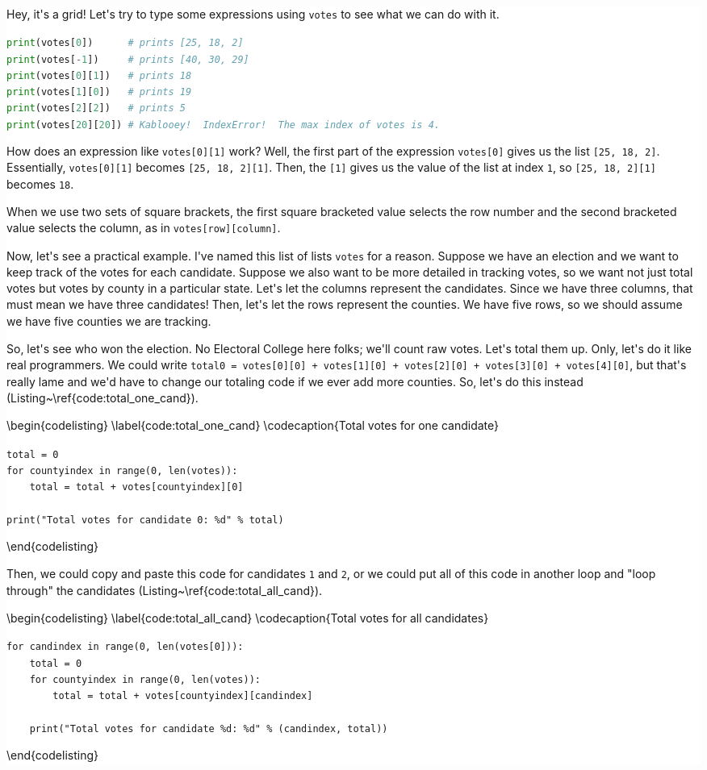 Hey, it's a grid!  Let's try to type some expressions using `votes` to see what
we can do with it.

```python
print(votes[0])      # prints [25, 18, 2]
print(votes[-1])     # prints [40, 30, 29]
print(votes[0][1])   # prints 18
print(votes[1][0])   # prints 19
print(votes[2][2])   # prints 5
print(votes[20][20]) # Kablooey!  IndexError!  The max index of votes is 4.
```

How does an expression like `votes[0][1]` work?  Well, the first part of the
expression `votes[0]` gives us the list `[25, 18, 2]`.  Essentially,
`votes[0][1]` becomes `[25, 18, 2][1]`.  Then, the `[1]` gives us the value of
the list at index `1`, so `[25, 18, 2][1]` becomes `18`.

When we use two sets of square brackets, the first square bracketed value
selects the row number and the second bracketed value selects the column, as in
`votes[row][column]`.

Now, let's see a practical example.  I've named this list of lists `votes` for a
reason.  Suppose we have an election and we want to keep track of the votes for
each candidate.  Suppose we also want to be more detailed in tracking votes, so
we want not just total votes but votes by county in a particular state.  Let's
let the columns represent the candidates.  Since we have three columns, that
must mean we have three candidates!  Then, let's let the rows represent the
counties.  We have five rows, so we should assume we have five counties we are
tracking.

So, let's see who won the election.  No Electoral College here folks; we'll
count raw votes.  Let's total them up.  Only, let's do it like real programmers.
We could write `total0 = votes[0][0] + votes[1][0] + votes[2][0] + votes[3][0] +
votes[4][0]`, but that's really lame and we'd have to change our totaling code
if we ever add more counties.  So, let's do this instead (Listing~\ref{code:total_one_cand}).

\begin{codelisting}
\label{code:total_one_cand}
\codecaption{Total votes for one candidate}
```python, options: "linenos": true
total = 0
for countyindex in range(0, len(votes)):
    total = total + votes[countyindex][0]

print("Total votes for candidate 0: %d" % total)
```
\end{codelisting}

Then, we could copy and paste this code for candidates `1` and `2`, or we could
put all of this code in another loop and "loop through" the candidates
(Listing~\ref{code:total_all_cand}).

\begin{codelisting}
\label{code:total_all_cand}
\codecaption{Total votes for all candidates}
```python, options: "linenos": true, "hl_lines": [1]
for candindex in range(0, len(votes[0])):
    total = 0
    for countyindex in range(0, len(votes)):
        total = total + votes[countyindex][candindex]

    print("Total votes for candidate %d: %d" % (candindex, total))
```
\end{codelisting}
